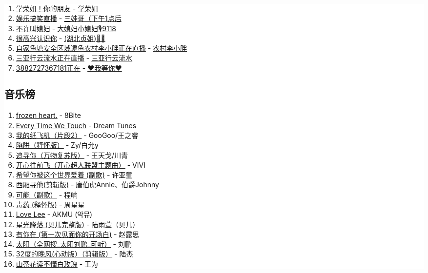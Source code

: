 1. [学荣姐！你的朋友](https://webcast.amemv.com/webcast/reflow/7324941731215182627) - [学荣姐](https://www.iesdouyin.com/share/user/3579619655295533?sec_uid=MS4wLjABAAAAvPtY_BeUEFCfZbJGsGHuVZ-U60iE6XpYhfDSxXMmD1jhpGPJItIzHGBspI61CrJ4)
1. [娱乐搞笑直播](https://webcast.amemv.com/webcast/reflow/7324935151520189224) - [三娃哥（下午1点后](https://www.iesdouyin.com/share/user/4296543739850484?sec_uid=MS4wLjABAAAAj_cuJatf5y7BW4sgNmXTVw1OWn6VOrjtAtc4ATIHwsMcterbXArQsm5nJcnEbqVN)
1. [不许叫媳妇](https://webcast.amemv.com/webcast/reflow/7324941936144550697) - [大媳妇小媳妇🎙️9118](https://www.iesdouyin.com/share/user/3936683206125853?sec_uid=MS4wLjABAAAA_UaV993b5WYkAKcoyIGZvJFsIzL0vFIqbtdh5FW7cFKgmcKE5BWL9ONQkBCELjPb)
1. [很高兴认识你](https://webcast.amemv.com/webcast/reflow/7324940793483578123) - [(湖北贞姐)🎤🔥](https://www.iesdouyin.com/share/user/3997475645435571?sec_uid=MS4wLjABAAAAG7FJhqCuRMUiXPZUZGnXmQv29BTkd2iKRC8UkB-SNHSIkBq9jej4fKYymleG2Noc)
1. [自家鱼塘安全区域逮鱼农村李小胖正在直播](https://webcast.amemv.com/webcast/reflow/7324934064937503525) - [农村李小胖](https://www.iesdouyin.com/share/user/63291550607?sec_uid=MS4wLjABAAAAErZCwczsfZviHR2959iayfqTZkIzYkc6LhX53UpJRaY)
1. [三亚行云流水正在直播](https://webcast.amemv.com/webcast/reflow/7324946381540641536) - [三亚行云流水](https://www.iesdouyin.com/share/user/1495755377345683?sec_uid=MS4wLjABAAAAPhnJwDl1c0mA3-y9OvjEvzAyGAXsbVXudrkiaSWb1uyAotK79exxjkf9HlZhxbJ5)
1. [3882727367181正在](https://webcast.amemv.com/webcast/reflow/7324473803625483047) - [❤️我等你❤️](https://www.iesdouyin.com/share/user/2571083248577315?sec_uid=MS4wLjABAAAAP1DuOKsRBfA4FWDI_RkKS_svNnVap_ClF2XjTAKBkeQ5Ysjoxf6CPFrmQiW84Gmi)

## 音乐榜

1. [frozen heart.](https://sf86-cdn-tos.douyinstatic.com/obj/tos-cn-ve-2774/oIIWJfyjIACZA9zQMtnJ6hQQhFC4vhCupoRBsO) - 8Bite
1. [Every Time We Touch](https://sf86-cdn-tos.douyinstatic.com/obj/tos-cn-ve-2774/ogN6lUKQeBBfEVhIOMikG1CcJjugxk1tztZyhP) - Dream Tunes
1. [我的纸飞机（片段2）](https://sf86-cdn-tos.douyinstatic.com/obj/tos-cn-ve-2774/oM2ZrKcg2CD5AeRB2gkeXOFB1IxAGJdZPazYHf) - GooGoo/王之睿
1. [陷阱（释怀版）](https://sf86-cdn-tos.douyinstatic.com/obj/tos-cn-ve-2774/oE8C21LeZrzKLDFfQYgMzx4GAIHageG5IzayY7) - Zy/白允y
1. [追寻你（万物复苏版）](https://sf86-cdn-tos.douyinstatic.com/obj/tos-cn-ve-2774/oYeAZJsbjIDit9APmBg8u6uDUQnHmoCf3gbo74) - 王天戈/川青
1. [开心往前飞（开心超人联盟主题曲）](https://sf86-cdn-tos.douyinstatic.com/obj/tos-cn-ve-2774/9d8fb7c82cf1421fb93a9fe925275e0a) - VIVI
1. [希望你被这个世界爱着 (副歌)](https://sf6-cdn-tos.douyinstatic.com/obj/tos-cn-ve-2774/oUHCmWQfZlE3QQBKBeD8rCFLpJzPgCpImhsxMt) - 许亚童
1. [西厢寻他(剪辑版)](https://sf86-cdn-tos.douyinstatic.com/obj/tos-cn-ve-2774/oUsAVfAQKlRNxEv5qxvIB8o5qmIWUcXbzJKJhw) - 唐伯虎Annie、伯爵Johnny
1. [可能（副歌）](https://sf86-cdn-tos.douyinstatic.com/obj/tos-cn-ve-2774/cde1731888894259b333569393c2fb51) - 程响
1. [毒药 (释怀版)](https://sf86-cdn-tos.douyinstatic.com/obj/tos-cn-ve-2774/oYILMEAzspdZBIzy4frJNB8ZHPHWAhiwowd4Ad) - 周星星
1. [Love Lee](https://sf86-cdn-tos.douyinstatic.com/obj/tos-cn-ve-2774/o05GbkJGbCBTdDnMtB0fwOYgkeZp23vrWQDQBS) - AKMU (악뮤)
1. [星光降落 (贝儿完整版)](https://sf86-cdn-tos.douyinstatic.com/obj/tos-cn-ve-2774/okwB9hAwyAtsFFkFBzAX1hOOfQuIoMNs0W2Mwr) - 陆雨萱（贝儿）
1. [有你在 (第一次见面你的开场白)](https://sf6-cdn-tos.douyinstatic.com/obj/tos-cn-ve-2774/oAthrQ3ClJBfI57uBoFEgNDYtNCZ0TSYQQfxQ0) - 赵露思
1. [太阳（全网搜_太阳刘鹏_可听）](https://sf86-cdn-tos.douyinstatic.com/obj/tos-cn-ve-2774/ogWbyIQnlBFImVbeDocRdCIYtBHlbJXgfZMvgz) - 刘鹏
1. [32度的晚风(心动版）（剪辑版）](https://sf86-cdn-tos.douyinstatic.com/obj/tos-cn-ve-2774/owNyabsyWdzUulxhoJfK8IBXgp0UMQAHpvGh2B) - 陆杰
1. [山茶花读不懂白玫瑰](https://sf86-cdn-tos.douyinstatic.com/obj/tos-cn-ve-2774/osfn8B7DktrRHEPJgPCfDbw7QDQEkwC16BxZg9) - 王为
